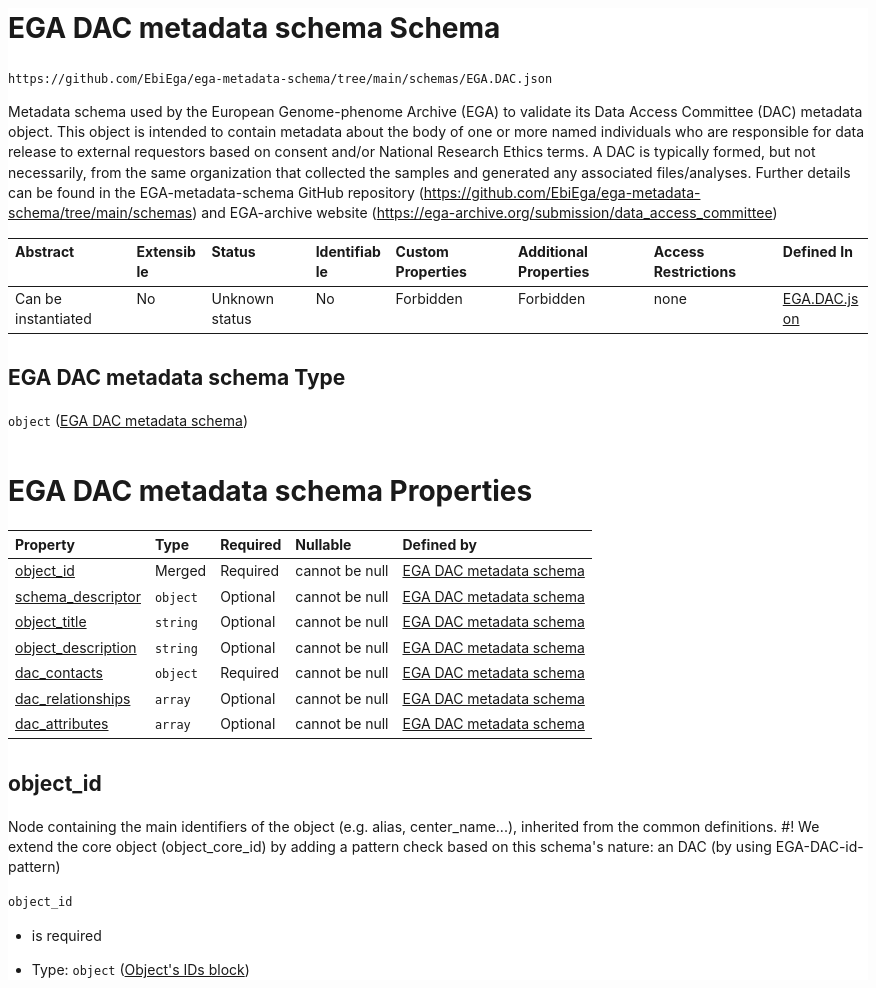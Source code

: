 # EGA DAC metadata schema Schema

```txt
https://github.com/EbiEga/ega-metadata-schema/tree/main/schemas/EGA.DAC.json
```

Metadata schema used by the European Genome-phenome Archive (EGA) to validate its Data Access Committee (DAC) metadata object. This object is intended to contain metadata about the body of one or more named individuals who are responsible for data release to external requestors based on consent and/or National Research Ethics terms. A DAC is typically formed, but not necessarily, from the same organization that collected the samples and generated any associated files/analyses. Further details can be found in the EGA-metadata-schema GitHub repository (<https://github.com/EbiEga/ega-metadata-schema/tree/main/schemas>) and EGA-archive website (<https://ega-archive.org/submission/data_access_committee>)

| Abstract            | Extensible | Status         | Identifiable | Custom Properties | Additional Properties | Access Restrictions | Defined In                                                           |
| :------------------ | :--------- | :------------- | :----------- | :---------------- | :-------------------- | :------------------ | :------------------------------------------------------------------- |
| Can be instantiated | No         | Unknown status | No           | Forbidden         | Forbidden             | none                | [EGA.DAC.json](../../../schemas/EGA.DAC.json "open original schema") |

## EGA DAC metadata schema Type

`object` ([EGA DAC metadata schema](ega-8.md))

# EGA DAC metadata schema Properties

| Property                                   | Type     | Required | Nullable       | Defined by                                                                                                                                                                          |
| :----------------------------------------- | :------- | :------- | :------------- | :---------------------------------------------------------------------------------------------------------------------------------------------------------------------------------- |
| [object\_id](#object_id)                   | Merged   | Required | cannot be null | [EGA DAC metadata schema](ega-8-properties-objects-ids-block.md "https://github.com/EbiEga/ega-metadata-schema/tree/main/schemas/EGA.DAC.json#/properties/object_id")               |
| [schema\_descriptor](#schema_descriptor)   | `object` | Optional | cannot be null | [EGA DAC metadata schema](ega-12-definitions-schema-descriptor.md "https://github.com/EbiEga/ega-metadata-schema/tree/main/schemas/EGA.DAC.json#/properties/schema_descriptor")     |
| [object\_title](#object_title)             | `string` | Optional | cannot be null | [EGA DAC metadata schema](ega-8-properties-title-of-the-dac.md "https://github.com/EbiEga/ega-metadata-schema/tree/main/schemas/EGA.DAC.json#/properties/object_title")             |
| [object\_description](#object_description) | `string` | Optional | cannot be null | [EGA DAC metadata schema](ega-8-properties-description-of-the-dac.md "https://github.com/EbiEga/ega-metadata-schema/tree/main/schemas/EGA.DAC.json#/properties/object_description") |
| [dac\_contacts](#dac_contacts)             | `object` | Required | cannot be null | [EGA DAC metadata schema](ega-8-properties-dac-contacts-details.md "https://github.com/EbiEga/ega-metadata-schema/tree/main/schemas/EGA.DAC.json#/properties/dac_contacts")         |
| [dac\_relationships](#dac_relationships)   | `array`  | Optional | cannot be null | [EGA DAC metadata schema](ega-8-properties-dac-relationships.md "https://github.com/EbiEga/ega-metadata-schema/tree/main/schemas/EGA.DAC.json#/properties/dac_relationships")       |
| [dac\_attributes](#dac_attributes)         | `array`  | Optional | cannot be null | [EGA DAC metadata schema](ega-8-properties-dac-custom-attributes.md "https://github.com/EbiEga/ega-metadata-schema/tree/main/schemas/EGA.DAC.json#/properties/dac_attributes")      |

## object\_id

Node containing the main identifiers of the object (e.g. alias, center\_name...), inherited from the common definitions. #! We extend the core object (object\_core\_id) by adding a pattern check based on this schema's nature: an DAC (by using EGA-DAC-id-pattern)

`object_id`

*   is required

*   Type: `object` ([Object's IDs block](ega-8-properties-objects-ids-block.md))
